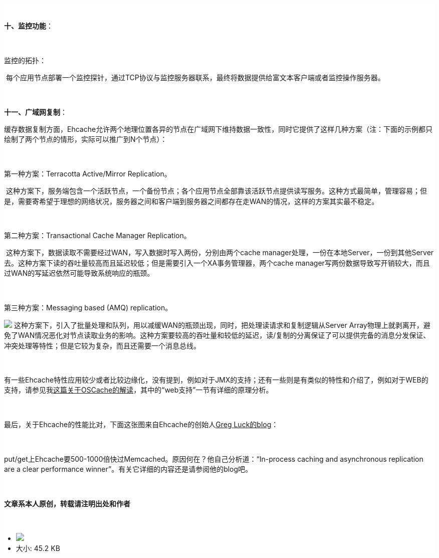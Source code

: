  

**十、监控功能**：

 

监控的拓扑：

![]()
每个应用节点部署一个监控探针，通过TCP协议与监控服务器联系，最终将数据提供给富文本客户端或者监控操作服务器。

 

**十一、广域网复制**：

缓存数据复制方面，Ehcache允许两个地理位置各异的节点在广域网下维持数据一致性，同时它提供了这样几种方案（注：下面的示例都只绘制了两个节点的情形，实际可以推广到N个节点）：

 

第一种方案：Terracotta Active/Mirror Replication。

![]()
这种方案下，服务端包含一个活跃节点，一个备份节点；各个应用节点全部靠该活跃节点提供读写服务。这种方式最简单，管理容易；但是，需要寄希望于理想的网络状况，服务器之间和客户端到服务器之间都存在走WAN的情况，这样的方案其实最不稳定。

 

第二种方案：Transactional Cache Manager Replication。

![]()
这种方案下，数据读取不需要经过WAN，写入数据时写入两份，分别由两个cache manager处理，一份在本地Server，一份到其他Server去。这种方案下读的吞吐量较高而且延迟较低；但是需要引入一个XA事务管理器，两个cache manager写两份数据导致写开销较大，而且过WAN的写延迟依然可能导致系统响应的瓶颈。

 

第三种方案：Messaging based (AMQ) replication。

![]( "点击查看原始大小图片")
这种方案下，引入了批量处理和队列，用以减缓WAN的瓶颈出现，同时，把处理读请求和复制逻辑从Server Array物理上就剥离开，避免了WAN情况恶化对节点读取业务的影响。这种方案要较高的吞吐量和较低的延迟，读/复制的分离保证了可以提供完备的消息分发保证、冲突处理等特性；但是它较为复杂，而且还需要一个消息总线。

 

有一些Ehcache特性应用较少或者比较边缘化，没有提到，例如对于JMX的支持；还有一些则是有类似的特性和介绍了，例如对于WEB的支持，请参见我[这篇关于OSCache的解读](http://raychase.iteye.com/blog/1533153)，其中的“web支持”一节有详细的原理分析。

 

最后，关于Ehcache的性能比对，下面这张图来自Ehcache的创始人[Greg Luck的blog](http://gregluck.com/blog/archives/2007/05/comparing-memcached-and-ehcache-performance/)：

![]() 

put/get上Ehcache要500-1000倍快过Memcached。原因何在？他自己分析道：“In-process caching and asynchronous replication are a clear performance winner”。有关它详细的内容还是请参阅他的blog吧。

 

**文章系本人原创，转载请注明出处和作者**

 
* [![]( "点击查看原始大小图片")]()
* 大小: 45.2 KB
